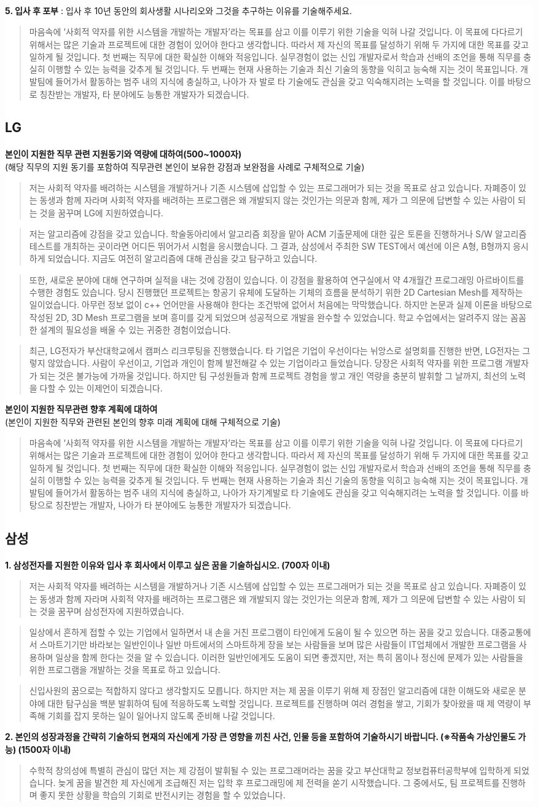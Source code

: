**5. 입사 후 포부** : 입사 후 10년 동안의 회사생활 시나리오와 그것을 추구하는 이유를 기술해주세요.

> 마음속에 ‘사회적 약자를 위한 시스템을 개발하는 개발자’라는 목표를 삼고 이를 이루기 위한 기술을 익혀 나갈 것입니다. 이 목표에 다다르기 위해서는 많은 기술과 프로젝트에 대한 경험이 있어야 한다고 생각합니다. 따라서 제 자신의 목표를 달성하기 위해 두 가지에 대한 목표를 갖고 일하게 될 것입니다. 첫 번째는 직무에 대한 확실한 이해와 적응입니다. 실무경험이 없는 신입 개발자로서 학습과 선배의 조언을 통해 직무를 충실히 이행할 수 있는 능력을 갖추게 될 것입니다. 두 번째는 현재 사용하는 기술과 최신 기술의 동향을 익히고 능숙해 지는 것이 목표입니다. 개발팀에 들어가서 활동하는 범주 내의 지식에 충실하고, 나아가 자
> 발로 타 기술에도 관심을 갖고 익숙해지려는 노력을 할 것입니다. 이를 바탕으로 칭찬받는 개발자, 타 분야에도 능통한 개발자가 되겠습니다.

## LG

**본인이 지원한 직무 관련 지원동기와 역량에 대하여(500~1000자)**  
(해당 직무의 지원 동기를 포함하여 직무관련 본인이 보유한 강점과 보완점을 사례로 구체적으로 기술)

> 저는 사회적 약자를 배려하는 시스템을 개발하거나 기존 시스템에 삽입할 수 있는 프로그래머가 되는 것을 목표로 삼고 있습니다. 자폐증이 있는 동생과 함께 자라며 사회적 약자를 배려하는 프로그램은 왜 개발되지 않는 것인가는 의문과 함께, 제가 그 의문에 답변할 수 있는 사람이 되는 것을 꿈꾸며 LG에 지원하였습니다.

> 저는 알고리즘에 강점을 갖고 있습니다. 학술동아리에서 알고리즘 회장을 맡아 ACM 기출문제에 대한 깊은 토론을 진행하거나 S/W 알고리즘 테스트를 개최하는 곳이라면 어디든 뛰어가서 시험을 응시했습니다. 그 결과, 삼성에서 주최한 SW TEST에서 예선에 이은 A형, B형까지 응시하게 되었습니다. 지금도 여전히 알고리즘에 대해 관심을 갖고 탐구하고 있습니다.

> 또한, 새로운 분야에 대해 연구하며 실적을 내는 것에 강점이 있습니다. 이 강점을 활용하여 연구실에서 약 4개월간 프로그래밍 아르바이트를 수행한 경험도 있습니다. 당시 진행했던 프로젝트는 항공기 유체에 도달하는 기체의 흐름을 분석하기 위한 2D Cartesian Mesh를 제작하는 일이었습니다. 아무런 정보 없이 c++ 언어만을 사용해야 한다는 조건밖에 없어서 처음에는 막막했습니다. 하지만 논문과 실제 이론을 바탕으로 작성된 2D, 3D Mesh 프로그램을 보며 흥미를 갖게 되었으며 성공적으로 개발을 완수할 수 있었습니다. 학교 수업에서는 알려주지 않는 꼼꼼한 설계의 필요성을 배울 수 있는 귀중한 경험이었습니다.

> 최근, LG전자가 부산대학교에서 캠퍼스 리크루팅을 진행했습니다. 타 기업은 기업이 우선이다는 뉘앙스로 설명회를 진행한 반면, LG전자는 그렇지 않았습니다. 사람이 우선이고, 기업과 개인이 함께 발전해갈 수 있는 기업이라고 들었습니다. 당장은 사회적 약자를 위한 프로그램 개발자가 되는 것은 불가능에 가까울 것입니다. 하지만 팀 구성원들과 함께 프로젝트 경험을 쌓고 개인 역량을 충분히 발휘할 그 날까지, 최선의 노력을 다할 수 있는 이제언이 되겠습니다.

**본인이 지원한 직무관련 향후 계획에 대하여**  
(본인이 지원한 직무와 관련된 본인의 향후 미래 계획에 대해 구체적으로 기술)

> 마음속에 ‘사회적 약자를 위한 시스템을 개발하는 개발자’라는 목표를 삼고 이를 이루기 위한 기술을 익혀 나갈 것입니다. 이 목표에 다다르기 위해서는 많은 기술과 프로젝트에 대한 경험이 있어야 한다고 생각합니다. 따라서 제 자신의 목표를 달성하기 위해 두 가지에 대한 목표를 갖고 일하게 될 것입니다. 첫 번째는 직무에 대한 확실한 이해와 적응입니다. 실무경험이 없는 신입 개발자로서 학습과 선배의 조언을 통해 직무를 충실히 이행할 수 있는 능력을 갖추게 될 것입니다. 두 번째는 현재 사용하는 기술과 최신 기술의 동향을 익히고 능숙해 지는 것이 목표입니다. 개발팀에 들어가서 활동하는 범주 내의 지식에 충실하고, 나아가 자기계발로 타 기술에도 관심을 갖고 익숙해지려는 노력을 할 것입니다. 이를 바탕으로 칭찬받는 개발자, 나아가 타 분야에도 능통한 개발자가 되겠습니다.

## 삼성

**1. 삼성전자를 지원한 이유와 입사 후 회사에서 이루고 싶은 꿈을 기술하십시오. (700자 이내)**

> 저는 사회적 약자를 배려하는 시스템을 개발하거나 기존 시스템에 삽입할 수 있는 프로그래머가 되는 것을 목표로 삼고 있습니다. 자폐증이 있는 동생과 함께 자라며 사회적 약자를 배려하는 프로그램은 왜 개발되지 않는 것인가는 의문과 함께, 제가 그 의문에 답변할 수 있는 사람이 되는 것을 꿈꾸며 삼성전자에 지원하였습니다.

> 일상에서 흔하게 접할 수 있는 기업에서 일하면서 내 손을 거친 프로그램이 타인에게 도움이 될 수 있으면 하는 꿈을 갖고 있습니다. 대중교통에서 스마트기기만 바라보는 일반인이나 일반 마트에서의 스마트하게 장을 보는 사람들을 보며 많은 사람들이 IT업체에서 개발한 프로그램을 사용하며 일상을 함께 한다는 것을 알 수 있습니다. 이러한 일반인에게도 도움이 되면 좋겠지만, 저는 특히 몸이나 정신에 문제가 있는 사람들을 위한 프로그램을 개발하는 것을 목표로 하고 있습니다.

> 신입사원의 꿈으로는 적합하지 않다고 생각할지도 모릅니다. 하지만 저는 제 꿈을 이루기 위해 제 장점인 알고리즘에 대한 이해도와 새로운 분야에 대한 탐구심을 백분 발휘하여 팀에 적응하도록 노력할 것입니다. 프로젝트를 진행하며 여러 경험을 쌓고, 기회가 찾아왔을 때 제 역량이 부족해 기회를 잡지 못하는 일이 일어나지 않도록 준비해 나갈 것입니다.

**2. 본인의 성장과정을 간략히 기술하되 현재의 자신에게 가장 큰 영향을 끼친 사건, 인물 등을 포함하여 기술하시기 바랍니다. (※작품속 가상인물도 가능) (1500자 이내)**

> 수학적 창의성에 특별히 관심이 많던 저는 제 강점이 발휘될 수 있는 프로그래머라는 꿈을 갖고 부산대학교 정보컴퓨터공학부에 입학하게 되었습니다. 늦게 꿈을 발견한 제 자신에게 조급해진 저는 입학 후 프로그래밍에 제 전력을 쏟기 시작했습니다. 그 중에서도, 팀 프로젝트를 진행하며 좋지 못한 상황을 학습의 기회로 반전시키는 경험을 할 수 있었습니다.
